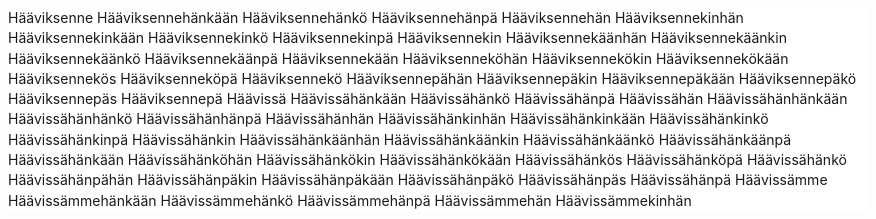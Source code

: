 Hääviksenne
Hääviksennehänkään
Hääviksennehänkö
Hääviksennehänpä
Hääviksennehän
Hääviksennekinhän
Hääviksennekinkään
Hääviksennekinkö
Hääviksennekinpä
Hääviksennekin
Hääviksennekäänhän
Hääviksennekäänkin
Hääviksennekäänkö
Hääviksennekäänpä
Hääviksennekään
Hääviksenneköhän
Hääviksennekökin
Hääviksennekökään
Hääviksennekös
Hääviksenneköpä
Hääviksennekö
Hääviksennepähän
Hääviksennepäkin
Hääviksennepäkään
Hääviksennepäkö
Hääviksennepäs
Hääviksennepä
Häävissä
Häävissähänkään
Häävissähänkö
Häävissähänpä
Häävissähän
Häävissähänhänkään
Häävissähänhänkö
Häävissähänhänpä
Häävissähänhän
Häävissähänkinhän
Häävissähänkinkään
Häävissähänkinkö
Häävissähänkinpä
Häävissähänkin
Häävissähänkäänhän
Häävissähänkäänkin
Häävissähänkäänkö
Häävissähänkäänpä
Häävissähänkään
Häävissähänköhän
Häävissähänkökin
Häävissähänkökään
Häävissähänkös
Häävissähänköpä
Häävissähänkö
Häävissähänpähän
Häävissähänpäkin
Häävissähänpäkään
Häävissähänpäkö
Häävissähänpäs
Häävissähänpä
Häävissämme
Häävissämmehänkään
Häävissämmehänkö
Häävissämmehänpä
Häävissämmehän
Häävissämmekinhän